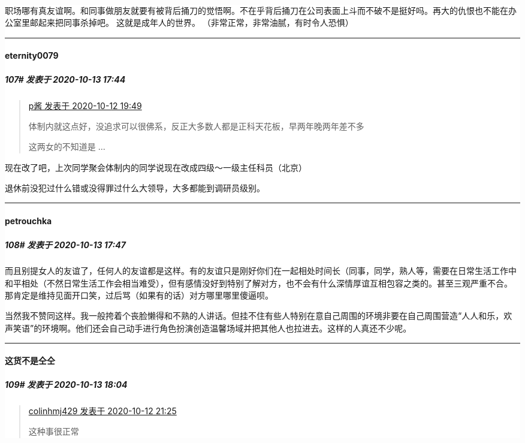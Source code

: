 


职场哪有真友谊啊。和同事做朋友就要有被背后捅刀的觉悟啊。不在乎背后捅刀在公司表面上斗而不破不是挺好吗。再大的仇恨也不能在办公室里邮起来把同事杀掉吧。
这就是成年人的世界。
（非常正常，非常油腻，有时令人恐惧）







*****

####  eternity0079  
##### 107#       发表于 2020-10-13 17:44



<blockquote><a href="httphttps://bbs.saraba1st.com/2b/forum.php?mod=redirect&amp;goto=findpost&amp;pid=49031731&amp;ptid=1964800" target="_blank">p酱 发表于 2020-10-12 19:49</a>

体制内就这点好，没追求可以很佛系，反正大多数人都是正科天花板，早两年晚两年差不多

这两女的不知道是 ...</blockquote>
现在改了吧，上次同学聚会体制内的同学说现在改成四级～一级主任科员（北京）

退休前没犯过什么错或没得罪过什么大领导，大多都能到调研员级别。







*****

####  petrouchka  
##### 108#       发表于 2020-10-13 17:47




而且别提女人的友谊了，任何人的友谊都是这样。有的友谊只是刚好你们在一起相处时间长（同事，同学，熟人等，需要在日常生活工作中和平相处（不然日常生活工作会相当难受），但有感情没好到特别了解对方，也不会有什么深情厚谊互相包容之类的。甚至三观严重不合。那肯定是维持见面开口笑，过后骂（如果有的话）对方哪里哪里傻逼呗。

当然我不赞同这样。我一般挎着个丧脸懒得和不熟的人讲话。但挂不住有些人特别在意自己周围的环境非要在自己周围营造“人人和乐，欢声笑语”的环境啊。他们还会自己动手进行角色扮演创造温馨场域并把其他人也拉进去。这样的人真还不少呢。







*****

####  这货不是仝仝  
##### 109#       发表于 2020-10-13 18:04



<blockquote><a href="httphttps://bbs.saraba1st.com/2b/forum.php?mod=redirect&amp;goto=findpost&amp;pid=49032646&amp;ptid=1964800" target="_blank">colinhmj429 发表于 2020-10-12 21:25</a>

这种事很正常
